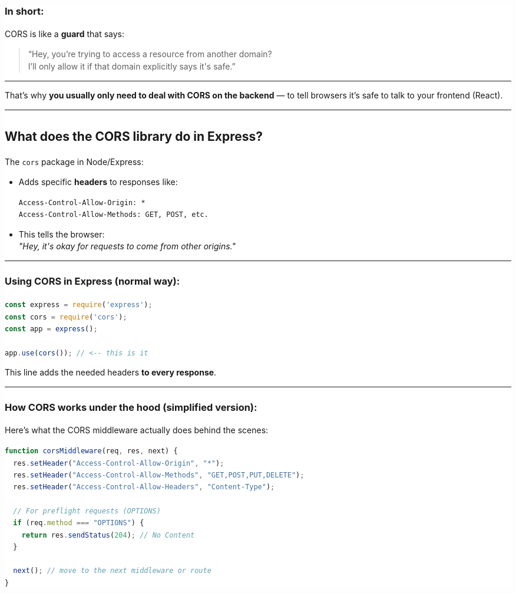 
### **In short:**
CORS is like a **guard** that says:

> “Hey, you’re trying to access a resource from another domain?  
> I’ll only allow it if that domain explicitly says it's safe.”

---

That’s why **you usually only need to deal with CORS on the backend** — to tell browsers it’s safe to talk to your frontend (React).


---

## **What does the CORS library do in Express?**

The `cors` package in Node/Express:
- Adds specific **headers** to responses like:
  ```
  Access-Control-Allow-Origin: *
  Access-Control-Allow-Methods: GET, POST, etc.
  ```
- This tells the browser:  
  _"Hey, it's okay for requests to come from other origins."_

---

### **Using CORS in Express (normal way):**
```js
const express = require('express');
const cors = require('cors');
const app = express();

app.use(cors()); // <-- this is it
```

This line adds the needed headers **to every response**.

---

### **How CORS works under the hood (simplified version):**

Here’s what the CORS middleware actually does behind the scenes:
```js
function corsMiddleware(req, res, next) {
  res.setHeader("Access-Control-Allow-Origin", "*");
  res.setHeader("Access-Control-Allow-Methods", "GET,POST,PUT,DELETE");
  res.setHeader("Access-Control-Allow-Headers", "Content-Type");
  
  // For preflight requests (OPTIONS)
  if (req.method === "OPTIONS") {
    return res.sendStatus(204); // No Content
  }

  next(); // move to the next middleware or route
}
```

